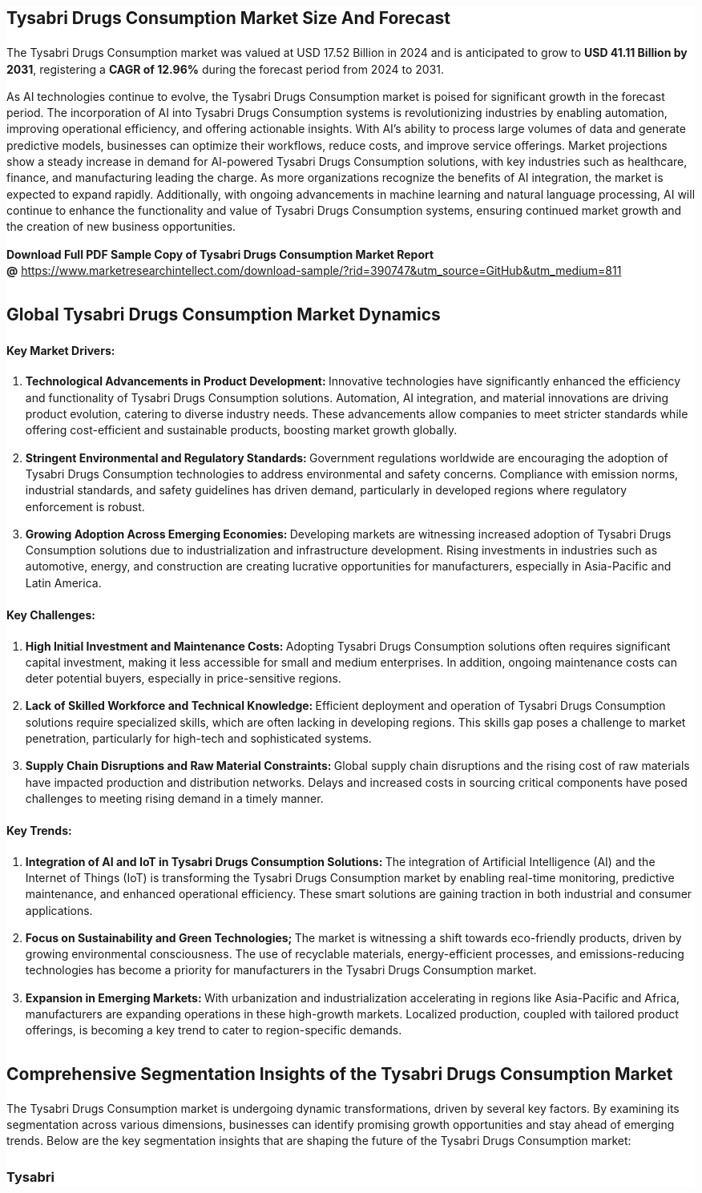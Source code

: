 <h2>Tysabri Drugs Consumption Market Size And Forecast</h2><p>The Tysabri Drugs Consumption market was valued at USD 17.52 Billion in 2024 and is anticipated to grow to <strong>USD 41.11 Billion by 2031</strong>, registering a <strong>CAGR of 12.96%</strong> during the forecast period from 2024 to 2031.</p><p>As AI technologies continue to evolve, the Tysabri Drugs Consumption market is poised for significant growth in the forecast period. The incorporation of AI into Tysabri Drugs Consumption systems is revolutionizing industries by enabling automation, improving operational efficiency, and offering actionable insights. With AI’s ability to process large volumes of data and generate predictive models, businesses can optimize their workflows, reduce costs, and improve service offerings. Market projections show a steady increase in demand for AI-powered Tysabri Drugs Consumption solutions, with key industries such as healthcare, finance, and manufacturing leading the charge. As more organizations recognize the benefits of AI integration, the market is expected to expand rapidly. Additionally, with ongoing advancements in machine learning and natural language processing, AI will continue to enhance the functionality and value of Tysabri Drugs Consumption systems, ensuring continued market growth and the creation of new business opportunities.</p><p><strong>Download Full PDF Sample Copy of Tysabri Drugs Consumption Market Report @</strong>&nbsp;<a href="https://www.marketresearchintellect.com/download-sample/?rid=390747&amp;utm_source=GitHub&amp;utm_medium=811">https://www.marketresearchintellect.com/download-sample/?rid=390747&amp;utm_source=GitHub&amp;utm_medium=811</a></p><h2>Global Tysabri Drugs Consumption Market Dynamics</h2><h4><strong>Key Market Drivers:</strong></h4><ol><li><p><strong>Technological Advancements in Product Development:&nbsp;</strong>Innovative technologies have significantly enhanced the efficiency and functionality of Tysabri Drugs Consumption solutions. Automation, AI integration, and material innovations are driving product evolution, catering to diverse industry needs. These advancements allow companies to meet stricter standards while offering cost-efficient and sustainable products, boosting market growth globally.</p></li><li><p><strong>Stringent Environmental and Regulatory Standards:&nbsp;</strong>Government regulations worldwide are encouraging the adoption of Tysabri Drugs Consumption technologies to address environmental and safety concerns. Compliance with emission norms, industrial standards, and safety guidelines has driven demand, particularly in developed regions where regulatory enforcement is robust.</p></li><li><p><strong>Growing Adoption Across Emerging Economies:&nbsp;</strong>Developing markets are witnessing increased adoption of Tysabri Drugs Consumption solutions due to industrialization and infrastructure development. Rising investments in industries such as automotive, energy, and construction are creating lucrative opportunities for manufacturers, especially in Asia-Pacific and Latin America.</p></li></ol><h4><strong>Key Challenges:</strong></h4><ol><li><p><strong>High Initial Investment and Maintenance Costs:&nbsp;</strong>Adopting Tysabri Drugs Consumption solutions often requires significant capital investment, making it less accessible for small and medium enterprises. In addition, ongoing maintenance costs can deter potential buyers, especially in price-sensitive regions.</p></li><li><p><strong>Lack of Skilled Workforce and Technical Knowledge:&nbsp;</strong>Efficient deployment and operation of Tysabri Drugs Consumption solutions require specialized skills, which are often lacking in developing regions. This skills gap poses a challenge to market penetration, particularly for high-tech and sophisticated systems.</p></li><li><p><strong>Supply Chain Disruptions and Raw Material Constraints:&nbsp;</strong>Global supply chain disruptions and the rising cost of raw materials have impacted production and distribution networks. Delays and increased costs in sourcing critical components have posed challenges to meeting rising demand in a timely manner.</p></li></ol><h4><strong>Key Trends:</strong></h4><ol><li><p><strong>Integration of AI and IoT in Tysabri Drugs Consumption Solutions:&nbsp;</strong>The integration of Artificial Intelligence (AI) and the Internet of Things (IoT) is transforming the Tysabri Drugs Consumption market by enabling real-time monitoring, predictive maintenance, and enhanced operational efficiency. These smart solutions are gaining traction in both industrial and consumer applications.</p></li><li><p><strong>Focus on Sustainability and Green Technologies;&nbsp;</strong>The market is witnessing a shift towards eco-friendly products, driven by growing environmental consciousness. The use of recyclable materials, energy-efficient processes, and emissions-reducing technologies has become a priority for manufacturers in the Tysabri Drugs Consumption market.</p></li><li><p><strong>Expansion in Emerging Markets:&nbsp;</strong>With urbanization and industrialization accelerating in regions like Asia-Pacific and Africa, manufacturers are expanding operations in these high-growth markets. Localized production, coupled with tailored product offerings, is becoming a key trend to cater to region-specific demands.</p></li></ol><div class="article-main__content" data-test-id="publishing-text-block"><h2>Comprehensive Segmentation Insights of the Tysabri Drugs Consumption Market</h2><p>The Tysabri Drugs Consumption market is undergoing dynamic transformations, driven by several key factors. By examining its segmentation across various dimensions, businesses can identify promising growth opportunities and stay ahead of emerging trends. Below are the key segmentation insights that are shaping the future of the Tysabri Drugs Consumption market:</p><h3><strong>Tysabri